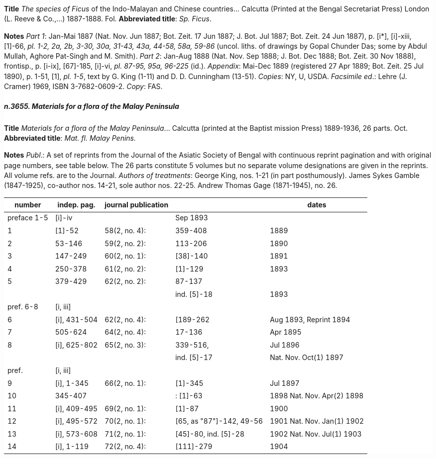 **Title**
*The species of Ficus* of the Indo-Malayan and Chinese countries... Calcutta (Printed at the Bengal Secretariat Press) London (L. Reeve & Co.,...) 1887-1888. Fol.
**Abbreviated title**: *Sp. Ficus*.

**Notes**
*Part 1*: Jan-Mai 1887 (Nat. Nov. Jun 1887; Bot. Zeit. 17 Jun 1887; J. Bot. Jul 1887; Bot. Zeit. 24 Jun 1887), p. \[i\*\], \[i\]-xiii, \[1\]-66, *pl. 1-2, 2a, 2b, 3-30, 30a, 31-43, 43a, 44-58, 58a, 59-86* (uncol. liths. of drawings by Gopal Chunder Das; some by Abdul Mullah, Aghore Pat-Singh and M. Smith).
*Part 2*: Jan-Aug 1888 (Nat. Nov. Sep 1888; J. Bot. Dec 1888; Bot. Zeit. 30 Nov 1888), frontisp., p. \[i-ix\], \[67\]-185, \[i\]-vi, *pl. 87-95, 95a, 96-225* (id.).
*Appendix*: Mai-Dec 1889 (registered 27 Apr 1889; Bot. Zeit. 25 Jul 1890), p. 1-51, \[1\], *pl. 1-5*, text by G. King (1-11) and D. D. Cunningham (13-51).
*Copies*: NY, U, USDA.
*Facsimile ed*.: Lehre (J. Cramer) 1969, ISBN 3-7682-0609-2. *Copy*: FAS.

##### n.3655. Materials for a flora of the Malay Peninsula

**Title**
*Materials for a flora of the Malay Peninsula*... Calcutta (printed at the Baptist mission Press) 1889-1936, 26 parts. Oct.
**Abbreviated title**: *Mat. fl. Malay Penins.*

**Notes**
*Publ*.: A set of reprints from the Journal of the Asiatic Society of Bengal with continuous reprint pagination and with original page numbers, see table below. The 26 parts constitute 5 volumes but no separate volume designations are given in the reprints. All volume refs. are to the Journal.
*Authors of treatments*: George King, nos. 1-21 (in part posthumously). James Sykes Gamble (1847-1925), co-author nos. 14-21, sole author nos. 22-25. Andrew Thomas Gage (1871-1945), no. 26.

|number	|indep. pag.	|journal publication	| |dates|
|---	|---	|---	|---	|---	|
|preface 1-5	|\[i\]-iv	|	|Sep 1893|
|1	|\[1\]-52	|58(2, no. 4):	|359-408	|1889|
|2	|53-146	|59(2, no. 2):	|113-206	|1890|
|3	|147-249	|60(2, no. 1):	|\[38\]-140	|1891|
|4	|250-378	|61(2, no. 2):	|\[1\]-129	|1893|
|5	|379-429	|62(2, no. 2):	|87-137|
|	|	|	|ind. \[5\]-18	|1893|
|pref. 6-8	|\[i, iii\]	|
|6	|\[i\], 431-504	|62(2, no. 4):	|\[189-262	|Aug 1893, Reprint 1894	|
|7	|505-624	|64(2, no. 4):	|17-136	|Apr 1895	|
|8	|\[i\], 625-802	|65(2, no. 3):	|339-516,	|Jul 1896	|
|	|	|	|ind. \[5\]-17	|Nat. Nov. Oct(1) 1897	|
|pref.	|\[i, iii\]	|
|9	|\[i\], 1-345	|66(2, no. 1):	|\[1\]-345	|Jul 1897	|
|10	|345-407	|	|: \[1\]-63	|1898 Nat. Nov. Apr(2) 1898	|
|11	|\[i\], 409-495	|69(2, no. 1):	|\[1\]-87	|1900	|
|12	|\[i\], 495-572	|70(2, no. 1):	|\[65, as "87"\]-142, 49-56	|1901 Nat. Nov. Jan(1) 1902	|
|13	|\[i\], 573-608	|71(2, no. 1):	|\[45\]-80, ind. \[5\]-28	|1902 Nat. Nov. Jul(1) 1903	|
|14	|\[i\], 1-119	|72(2, no. 4):	|\[111\]-279	|1904	|
